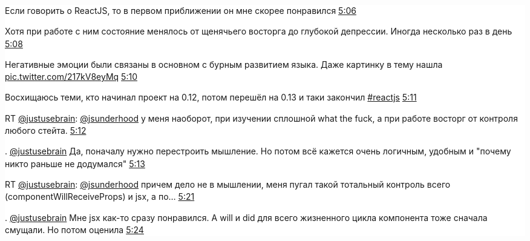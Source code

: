 Если говорить о ReactJS, то в первом приближении он мне скорее понравился
 <a class="tweet__time" href="https://twitter.com/jsunderhood/status/610674850273882112">5:06</a>

</div>

<div class="tweet">

Хотя при работе с ним состояние менялось от щенячьего восторга до глубокой депрессии. Иногда несколько раз в день
 <a class="tweet__time" href="https://twitter.com/jsunderhood/status/610675221755002880">5:08</a>

</div>

<div class="tweet">

Негативные эмоции были связаны в основном с бурным развитием языка. Даже картинку в тему нашла [pic.twitter.com/217kV8eyMq](http://t.co/217kV8eyMq)
 <a class="tweet__time" href="https://twitter.com/jsunderhood/status/610675768100810752">5:10</a>

</div>

<div class="tweet">

Восхищаюсь теми, кто начинал проект на 0.12, потом перешёл на 0.13 и таки закончил [#reactjs](https://twitter.com/search?q=%23reactjs)
 <a class="tweet__time" href="https://twitter.com/jsunderhood/status/610676115473088512">5:11</a>

</div>

<div class="tweet">

RT [@justusebrain](https://twitter.com/justusebrain "Eugene Rodionov"): [@jsunderhood](https://twitter.com/jsunderhood "Разработчик") у меня наоборот, при изучении сплошной what the fuck, а при работе восторг от контроля любого стейта.
 <a class="tweet__time" href="https://twitter.com/jsunderhood/status/610676368305717248">5:12</a>

</div>

<div class="tweet">

. [@justusebrain](https://twitter.com/justusebrain "Eugene Rodionov") Да, поначалу нужно перестроить мышление. Но потом всё кажется очень логичным, удобным и "почему никто раньше не додумался"
 <a class="tweet__time" href="https://twitter.com/jsunderhood/status/610676632353931264">5:13</a>

</div>

<div class="tweet">

RT [@justusebrain](https://twitter.com/justusebrain "Eugene Rodionov"): [@jsunderhood](https://twitter.com/jsunderhood "Разработчик") причем дело не в мышлении, меня пугал такой тотальный контроль всего \(componentWillReceiveProps\) и jsx, а по…
 <a class="tweet__time" href="https://twitter.com/jsunderhood/status/610678478296469504">5:21</a>

</div>

<div class="tweet">

. [@justusebrain](https://twitter.com/justusebrain "Eugene Rodionov") Мне jsx как-то сразу понравился. А will и did для всего жизненного цикла компонента тоже сначала смущали. Но потом оценила
 <a class="tweet__time" href="https://twitter.com/jsunderhood/status/610679371662258176">5:24</a>

